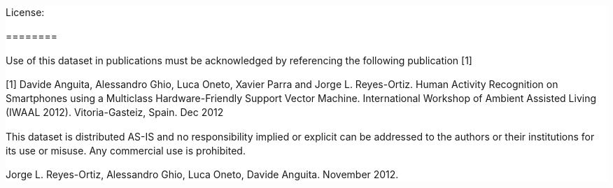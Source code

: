 License:

========

Use of this dataset in publications must be acknowledged by referencing the following publication [1]

[1] Davide Anguita, Alessandro Ghio, Luca Oneto, Xavier Parra and Jorge L. Reyes-Ortiz. Human Activity Recognition on Smartphones using a Multiclass Hardware-Friendly Support Vector Machine. International Workshop of Ambient Assisted Living (IWAAL 2012). Vitoria-Gasteiz, Spain. Dec 2012

This dataset is distributed AS-IS and no responsibility implied or explicit can be addressed to the authors or their institutions for its use or misuse. Any commercial use is prohibited.

Jorge L. Reyes-Ortiz, Alessandro Ghio, Luca Oneto, Davide Anguita. November 2012.
